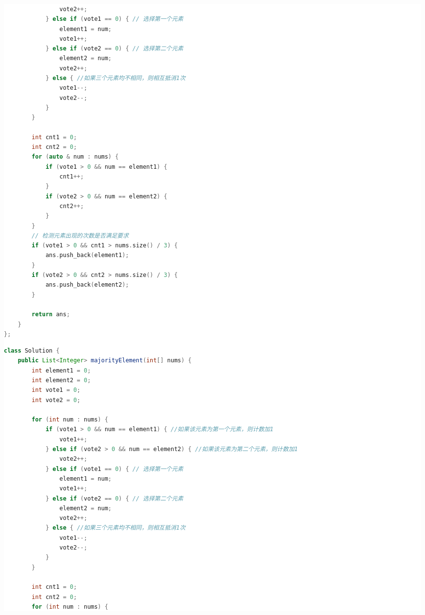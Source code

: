```C++ [sol2-C++]
                vote2++;
            } else if (vote1 == 0) { // 选择第一个元素
                element1 = num;
                vote1++;
            } else if (vote2 == 0) { // 选择第二个元素
                element2 = num;
                vote2++;
            } else { //如果三个元素均不相同，则相互抵消1次
                vote1--;
                vote2--;
            }
        }

        int cnt1 = 0;
        int cnt2 = 0;
        for (auto & num : nums) {
            if (vote1 > 0 && num == element1) {
                cnt1++;
            }
            if (vote2 > 0 && num == element2) {
                cnt2++;
            }
        }
        // 检测元素出现的次数是否满足要求
        if (vote1 > 0 && cnt1 > nums.size() / 3) {
            ans.push_back(element1);
        }
        if (vote2 > 0 && cnt2 > nums.size() / 3) {
            ans.push_back(element2);
        }

        return ans;
    }
};
```

```Java [sol2-Java]
class Solution {
    public List<Integer> majorityElement(int[] nums) {
        int element1 = 0;
        int element2 = 0;
        int vote1 = 0;
        int vote2 = 0;

        for (int num : nums) {
            if (vote1 > 0 && num == element1) { //如果该元素为第一个元素，则计数加1
                vote1++;
            } else if (vote2 > 0 && num == element2) { //如果该元素为第二个元素，则计数加1
                vote2++;
            } else if (vote1 == 0) { // 选择第一个元素
                element1 = num;
                vote1++;
            } else if (vote2 == 0) { // 选择第二个元素
                element2 = num;
                vote2++;
            } else { //如果三个元素均不相同，则相互抵消1次
                vote1--;
                vote2--;
            }
        }

        int cnt1 = 0;
        int cnt2 = 0;
        for (int num : nums) {
```